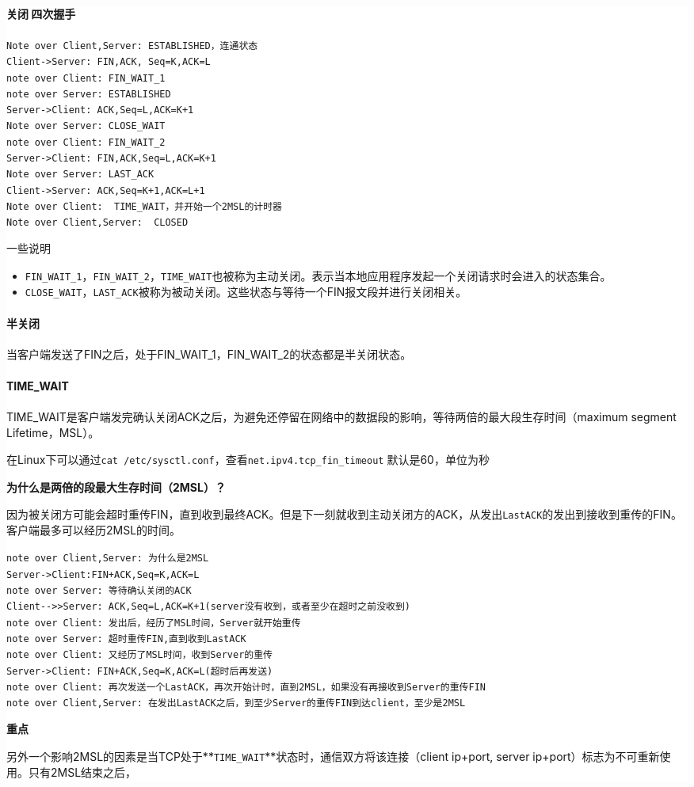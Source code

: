 

#### 关闭 四次握手

```sequence
Note over Client,Server: ESTABLISHED，连通状态
Client->Server: FIN,ACK, Seq=K,ACK=L
note over Client: FIN_WAIT_1
note over Server: ESTABLISHED
Server->Client: ACK,Seq=L,ACK=K+1
Note over Server: CLOSE_WAIT
note over Client: FIN_WAIT_2
Server->Client: FIN,ACK,Seq=L,ACK=K+1
Note over Server: LAST_ACK
Client->Server: ACK,Seq=K+1,ACK=L+1
Note over Client:  TIME_WAIT，并开始一个2MSL的计时器
Note over Client,Server:  CLOSED

```

一些说明

- `FIN_WAIT_1`，`FIN_WAIT_2`，`TIME_WAIT`也被称为主动关闭。表示当本地应用程序发起一个关闭请求时会进入的状态集合。
- `CLOSE_WAIT`，`LAST_ACK`被称为被动关闭。这些状态与等待一个FIN报文段并进行关闭相关。



#### 半关闭

当客户端发送了FIN之后，处于FIN_WAIT_1，FIN_WAIT_2的状态都是半关闭状态。

#### TIME_WAIT

TIME_WAIT是客户端发完确认关闭ACK之后，为避免还停留在网络中的数据段的影响，等待两倍的最大段生存时间（maximum segment Lifetime，MSL）。

在Linux下可以通过`cat /etc/sysctl.conf`，查看`net.ipv4.tcp_fin_timeout` 默认是60，单位为秒

**为什么是两倍的段最大生存时间（2MSL）？**

因为被关闭方可能会超时重传FIN，直到收到最终ACK。但是下一刻就收到主动关闭方的ACK，从发出`LastACK`的发出到接收到重传的FIN。客户端最多可以经历2MSL的时间。

```sequence
note over Client,Server: 为什么是2MSL
Server->Client:FIN+ACK,Seq=K,ACK=L
note over Server: 等待确认关闭的ACK
Client-->>Server: ACK,Seq=L,ACK=K+1(server没有收到，或者至少在超时之前没收到)
note over Client: 发出后，经历了MSL时间，Server就开始重传
note over Server: 超时重传FIN,直到收到LastACK
note over Client: 又经历了MSL时间，收到Server的重传
Server->Client: FIN+ACK,Seq=K,ACK=L(超时后再发送)
note over Client: 再次发送一个LastACK，再次开始计时，直到2MSL，如果没有再接收到Server的重传FIN
note over Client,Server: 在发出LastACK之后，到至少Server的重传FIN到达client，至少是2MSL
```



 **重点**

另外一个影响2MSL的因素是当TCP处于**`TIME_WAIT`**状态时，通信双方将该连接（client ip+port, server ip+port）标志为不可重新使用。只有2MSL结束之后，
